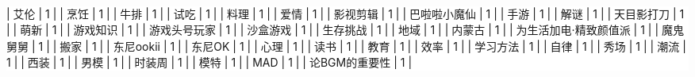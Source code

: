 | 艾伦 | 1 |
| 烹饪 | 1 |
| 牛排 | 1 |
| 试吃 | 1 |
| 料理 | 1 |
| 爱情 | 1 |
| 影视剪辑 | 1 |
| 巴啦啦小魔仙 | 1 |
| 手游 | 1 |
| 解谜 | 1 |
| 天目影打刀 | 1 |
| 萌新 | 1 |
| 游戏知识 | 1 |
| 游戏头号玩家 | 1 |
| 沙盒游戏 | 1 |
| 生存挑战 | 1 |
| 地域 | 1 |
| 内蒙古 | 1 |
| 为生活加电·精致颜值派 | 1 |
| 魔鬼舅舅 | 1 |
| 搬家 | 1 |
| 东尼ookii | 1 |
| 东尼OK | 1 |
| 心理 | 1 |
| 读书 | 1 |
| 教育 | 1 |
| 效率 | 1 |
| 学习方法 | 1 |
| 自律 | 1 |
| 秀场 | 1 |
| 潮流 | 1 |
| 西装 | 1 |
| 男模 | 1 |
| 时装周 | 1 |
| 模特 | 1 |
| MAD | 1 |
| 论BGM的重要性 | 1 |